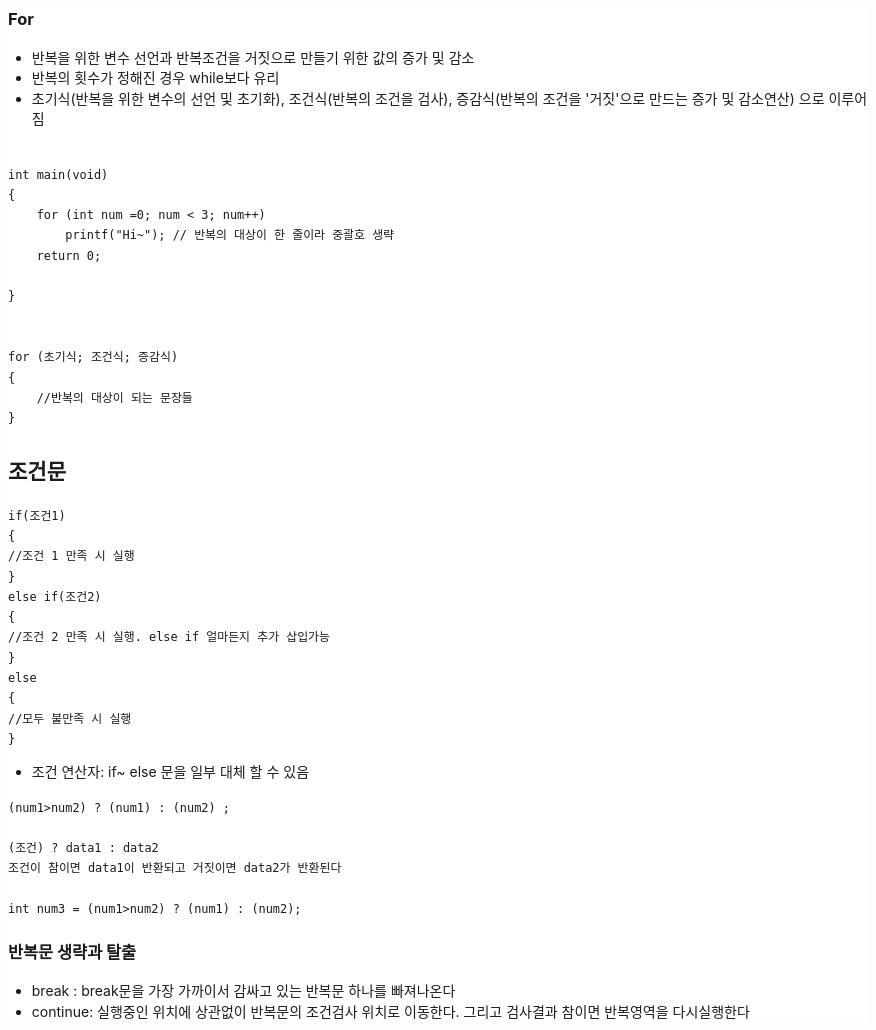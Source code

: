 ### For
- 반복을 위한 변수 선언과 반복조건을 거짓으로 만들기 위한 값의 증가 및 감소
- 반복의 횟수가 정해진 경우 while보다 유리
- 초기식(반복을 위한 변수의 선언 및 초기화), 조건식(반복의 조건을 검사), 증감식(반복의 조건을 '거짓'으로 만드는 증가 및 감소연산) 으로 이루어짐

```

int main(void)
{
	for (int num =0; num < 3; num++)
		printf("Hi~"); // 반복의 대상이 한 줄이라 중괄호 생략
	return 0;

}


for (초기식; 조건식; 증감식)
{
	//반복의 대상이 되는 문장들
}
``` 

## 조건문

```
if(조건1)
{
//조건 1 만족 시 실행
}
else if(조건2)
{
//조건 2 만족 시 실행. else if 얼마든지 추가 삽입가능
}
else
{
//모두 불만족 시 실행
}
```

- 조건 연산자: if~ else 문을 일부 대체 할 수 있음

```
(num1>num2) ? (num1) : (num2) ;

(조건) ? data1 : data2
조건이 참이면 data1이 반환되고 거짓이면 data2가 반환된다

int num3 = (num1>num2) ? (num1) : (num2);
```

### 반복문 생략과 탈출

- break : break문을 가장 가까이서 감싸고 있는 반복문 하나를 빠져나온다
- continue: 실행중인 위치에 상관없이 반복문의 조건검사 위치로 이동한다. 그리고 검사결과 참이면 반복영역을 다시실행한다

